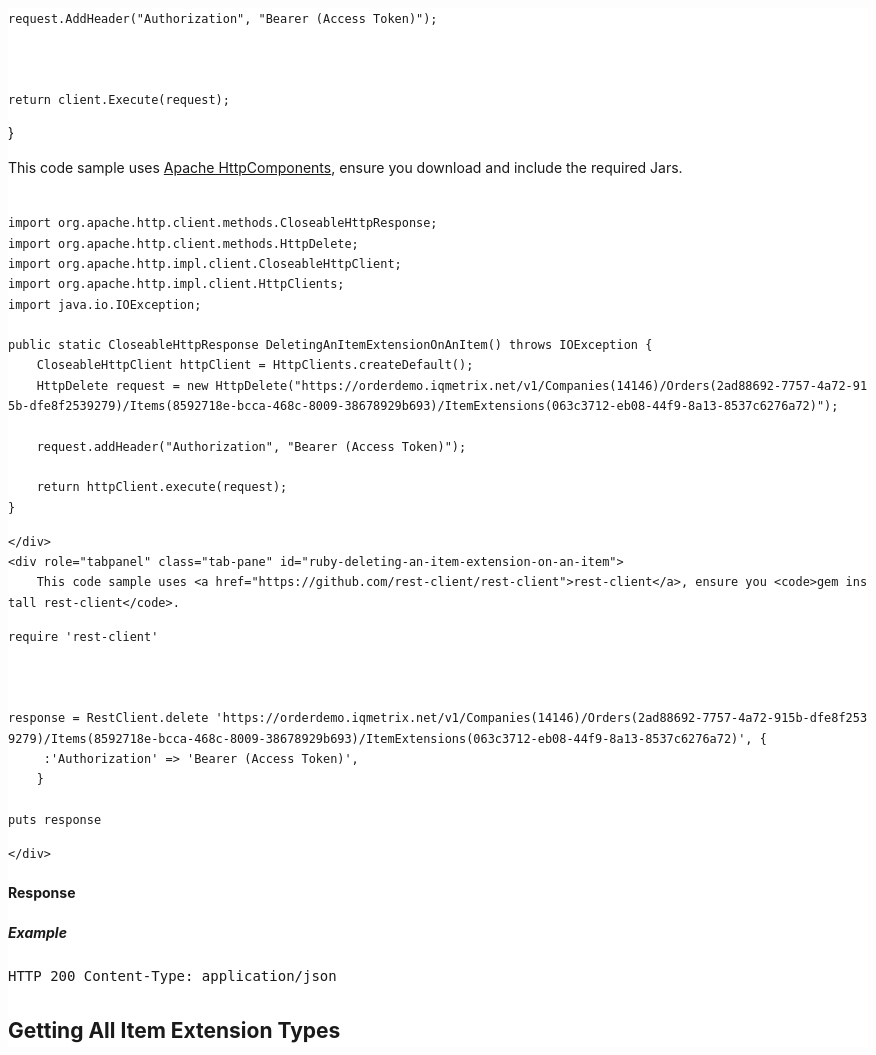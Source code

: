      
    request.AddHeader("Authorization", "Bearer (Access Token)"); 

    

    return client.Execute(request);
}</code></pre>
    </div>
    <div role="tabpanel" class="tab-pane" id="java-deleting-an-item-extension-on-an-item">
        This code sample uses <a href="https://hc.apache.org/">Apache HttpComponents</a>, ensure you download and include the required Jars.
<pre id="java-code-deleting-an-item-extension-on-an-item"><code class="language-java">
import org.apache.http.client.methods.CloseableHttpResponse;
import org.apache.http.client.methods.HttpDelete;
import org.apache.http.impl.client.CloseableHttpClient;
import org.apache.http.impl.client.HttpClients;
import java.io.IOException;

public static CloseableHttpResponse DeletingAnItemExtensionOnAnItem() throws IOException {
    CloseableHttpClient httpClient = HttpClients.createDefault();
    HttpDelete request = new HttpDelete("https://orderdemo.iqmetrix.net/v1/Companies(14146)/Orders(2ad88692-7757-4a72-915b-dfe8f2539279)/Items(8592718e-bcca-468c-8009-38678929b693)/ItemExtensions(063c3712-eb08-44f9-8a13-8537c6276a72)");
     
    request.addHeader("Authorization", "Bearer (Access Token)"); 
    
    return httpClient.execute(request);
}</code></pre>
    </div>
    <div role="tabpanel" class="tab-pane" id="ruby-deleting-an-item-extension-on-an-item">
        This code sample uses <a href="https://github.com/rest-client/rest-client">rest-client</a>, ensure you <code>gem install rest-client</code>.
<pre id="ruby-code-deleting-an-item-extension-on-an-item"><code class="language-ruby">require 'rest-client'



response = RestClient.delete 'https://orderdemo.iqmetrix.net/v1/Companies(14146)/Orders(2ad88692-7757-4a72-915b-dfe8f2539279)/Items(8592718e-bcca-468c-8009-38678929b693)/ItemExtensions(063c3712-eb08-44f9-8a13-8537c6276a72)', {
     :'Authorization' => 'Bearer (Access Token)',
    } 

puts response</code></pre>
    </div>
</div>

<h4>Response</h4>



<h5>Example</h5>

<pre>
HTTP 200 Content-Type: application/json
</pre>

<h2 id='getting-all-item-extension-types' class='clickable-header top-level-header'>Getting All Item Extension Types</h2>
